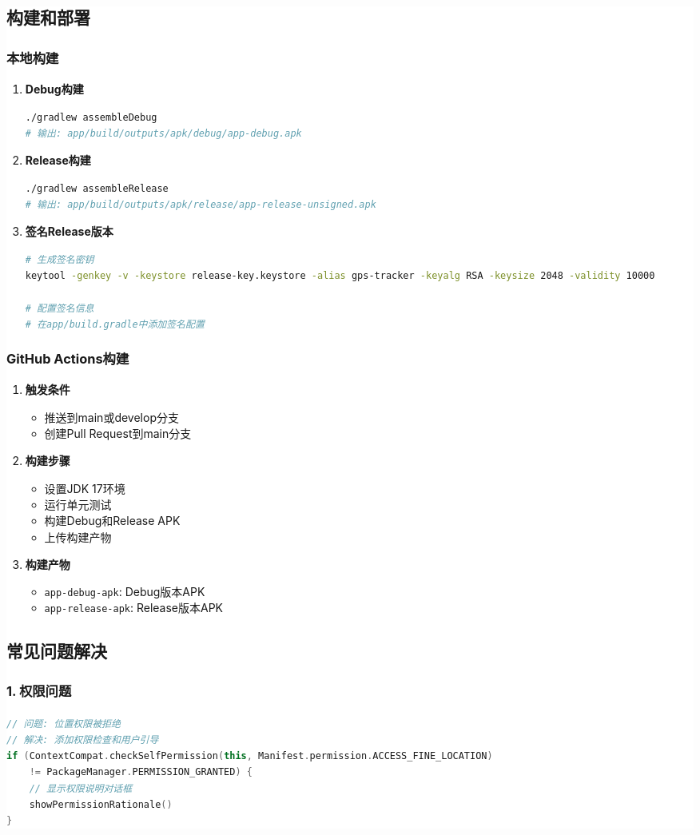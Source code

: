 ## 构建和部署

### 本地构建

1. **Debug构建**
   ```bash
   ./gradlew assembleDebug
   # 输出: app/build/outputs/apk/debug/app-debug.apk
   ```

2. **Release构建**
   ```bash
   ./gradlew assembleRelease
   # 输出: app/build/outputs/apk/release/app-release-unsigned.apk
   ```

3. **签名Release版本**
   ```bash
   # 生成签名密钥
   keytool -genkey -v -keystore release-key.keystore -alias gps-tracker -keyalg RSA -keysize 2048 -validity 10000
   
   # 配置签名信息
   # 在app/build.gradle中添加签名配置
   ```

### GitHub Actions构建

1. **触发条件**
   - 推送到main或develop分支
   - 创建Pull Request到main分支

2. **构建步骤**
   - 设置JDK 17环境
   - 运行单元测试
   - 构建Debug和Release APK
   - 上传构建产物

3. **构建产物**
   - `app-debug-apk`: Debug版本APK
   - `app-release-apk`: Release版本APK

## 常见问题解决

### 1. 权限问题
```kotlin
// 问题: 位置权限被拒绝
// 解决: 添加权限检查和用户引导
if (ContextCompat.checkSelfPermission(this, Manifest.permission.ACCESS_FINE_LOCATION) 
    != PackageManager.PERMISSION_GRANTED) {
    // 显示权限说明对话框
    showPermissionRationale()
}
```
